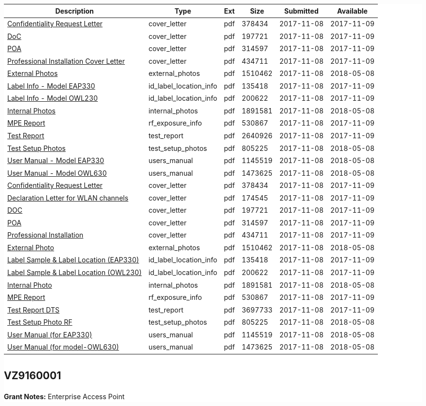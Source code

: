 | Description | Type | Ext | Size | Submitted | Available |
| ----------- | ---- | --- | ---- | --------- | --------- |
| [Confidentiality Request Letter](VZ9150002/ffac269edb0634a64249d207438df7e1/3631968.pdf) | cover_letter | pdf | 378434 | 2017-11-08 | 2017-11-09 |
| [DoC](VZ9150002/ffac269edb0634a64249d207438df7e1/3631970.pdf) | cover_letter | pdf | 197721 | 2017-11-08 | 2017-11-09 |
| [POA](VZ9150002/ffac269edb0634a64249d207438df7e1/3631971.pdf) | cover_letter | pdf | 314597 | 2017-11-08 | 2017-11-09 |
| [Professional Installation Cover Letter](VZ9150002/ffac269edb0634a64249d207438df7e1/3631972.pdf) | cover_letter | pdf | 434711 | 2017-11-08 | 2017-11-09 |
| [External Photos](VZ9150002/ffac269edb0634a64249d207438df7e1/3631963.pdf) | external_photos | pdf | 1510462 | 2017-11-08 | 2018-05-08 |
| [Label Info -  Model EAP330](VZ9150002/ffac269edb0634a64249d207438df7e1/3631974.pdf) | id_label_location_info | pdf | 135418 | 2017-11-08 | 2017-11-09 |
| [Label Info -  Model OWL230](VZ9150002/ffac269edb0634a64249d207438df7e1/3631975.pdf) | id_label_location_info | pdf | 200622 | 2017-11-08 | 2017-11-09 |
| [Internal Photos](VZ9150002/ffac269edb0634a64249d207438df7e1/3631965.pdf) | internal_photos | pdf | 1891581 | 2017-11-08 | 2018-05-08 |
| [MPE Report](VZ9150002/ffac269edb0634a64249d207438df7e1/3631979.pdf) | rf_exposure_info | pdf | 530867 | 2017-11-08 | 2017-11-09 |
| [Test Report](VZ9150002/ffac269edb0634a64249d207438df7e1/3631996.pdf) | test_report | pdf | 2640926 | 2017-11-08 | 2017-11-09 |
| [Test Setup Photos](VZ9150002/ffac269edb0634a64249d207438df7e1/3631967.pdf) | test_setup_photos | pdf | 805225 | 2017-11-08 | 2018-05-08 |
| [User Manual - Model EAP330](VZ9150002/ffac269edb0634a64249d207438df7e1/3631952.pdf) | users_manual | pdf | 1145519 | 2017-11-08 | 2018-05-08 |
| [User Manual - Model OWL630](VZ9150002/ffac269edb0634a64249d207438df7e1/3631958.pdf) | users_manual | pdf | 1473625 | 2017-11-08 | 2018-05-08 |
| [Confidentiality Request Letter](VZ9150002/05d0787aba2314a98f79b81a3d67cc80/3631968.pdf) | cover_letter | pdf | 378434 | 2017-11-08 | 2017-11-09 |
| [Declaration Letter for WLAN channels](VZ9150002/05d0787aba2314a98f79b81a3d67cc80/3631969.pdf) | cover_letter | pdf | 174545 | 2017-11-08 | 2017-11-09 |
| [DOC](VZ9150002/05d0787aba2314a98f79b81a3d67cc80/3631970.pdf) | cover_letter | pdf | 197721 | 2017-11-08 | 2017-11-09 |
| [POA](VZ9150002/05d0787aba2314a98f79b81a3d67cc80/3631971.pdf) | cover_letter | pdf | 314597 | 2017-11-08 | 2017-11-09 |
| [Professional Installation](VZ9150002/05d0787aba2314a98f79b81a3d67cc80/3631972.pdf) | cover_letter | pdf | 434711 | 2017-11-08 | 2017-11-09 |
| [External Photo](VZ9150002/05d0787aba2314a98f79b81a3d67cc80/3631963.pdf) | external_photos | pdf | 1510462 | 2017-11-08 | 2018-05-08 |
| [Label Sample & Label Location (EAP330)](VZ9150002/05d0787aba2314a98f79b81a3d67cc80/3631974.pdf) | id_label_location_info | pdf | 135418 | 2017-11-08 | 2017-11-09 |
| [Label Sample & Label Location (OWL230)](VZ9150002/05d0787aba2314a98f79b81a3d67cc80/3631975.pdf) | id_label_location_info | pdf | 200622 | 2017-11-08 | 2017-11-09 |
| [Internal Photo](VZ9150002/05d0787aba2314a98f79b81a3d67cc80/3631965.pdf) | internal_photos | pdf | 1891581 | 2017-11-08 | 2018-05-08 |
| [MPE Report](VZ9150002/05d0787aba2314a98f79b81a3d67cc80/3631979.pdf) | rf_exposure_info | pdf | 530867 | 2017-11-08 | 2017-11-09 |
| [Test Report DTS](VZ9150002/05d0787aba2314a98f79b81a3d67cc80/3631976.pdf) | test_report | pdf | 3697733 | 2017-11-08 | 2017-11-09 |
| [Test Setup Photo RF](VZ9150002/05d0787aba2314a98f79b81a3d67cc80/3631967.pdf) | test_setup_photos | pdf | 805225 | 2017-11-08 | 2018-05-08 |
| [User Manual (for EAP330)](VZ9150002/05d0787aba2314a98f79b81a3d67cc80/3631952.pdf) | users_manual | pdf | 1145519 | 2017-11-08 | 2018-05-08 |
| [User Manual (for model-OWL630)](VZ9150002/05d0787aba2314a98f79b81a3d67cc80/3631958.pdf) | users_manual | pdf | 1473625 | 2017-11-08 | 2018-05-08 |
## VZ9160001
**Grant Notes:** Enterprise Access Point
